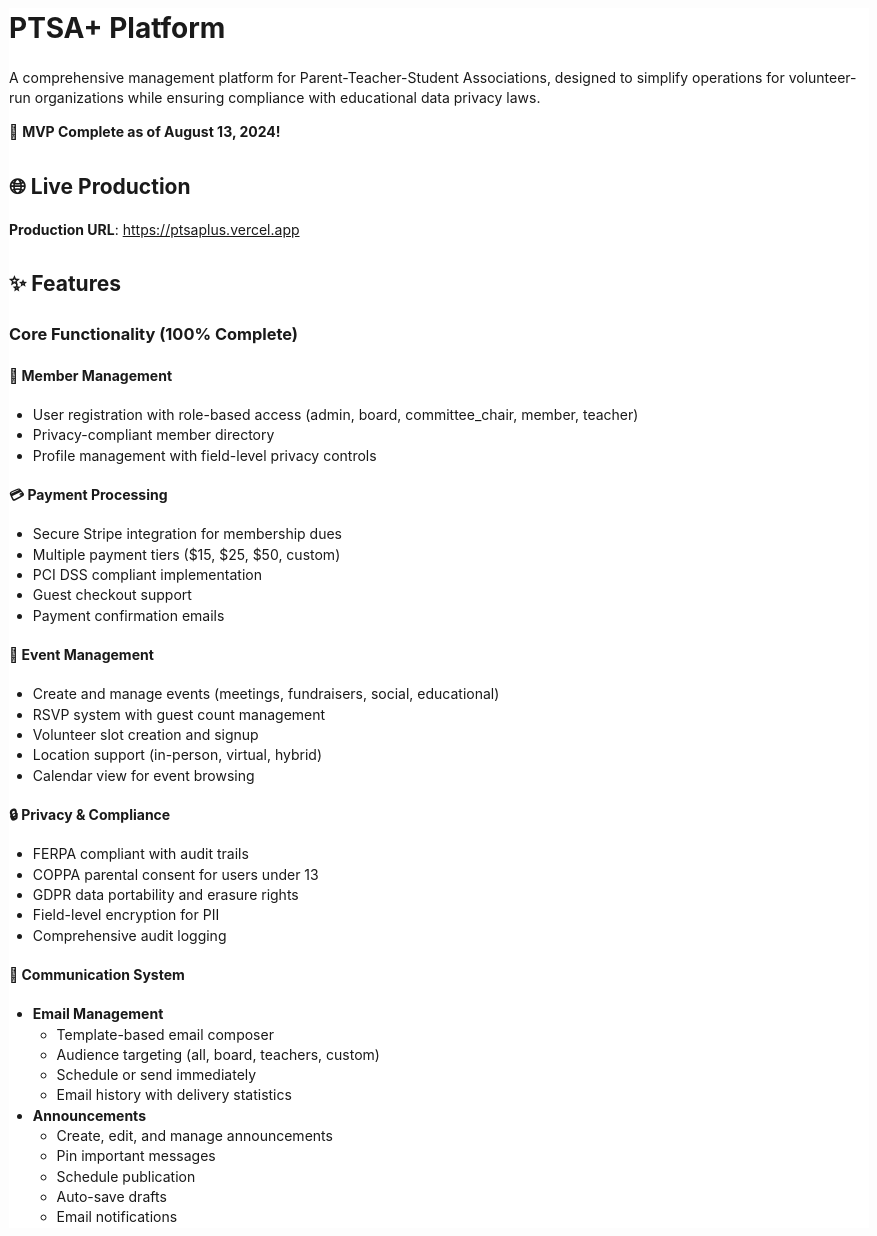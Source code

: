 # PTSA+ Platform

A comprehensive management platform for Parent-Teacher-Student Associations, designed to simplify operations for volunteer-run organizations while ensuring compliance with educational data privacy laws.

🎉 **MVP Complete as of August 13, 2024!**

## 🌐 Live Production

**Production URL**: https://ptsaplus.vercel.app

## ✨ Features

### Core Functionality (100% Complete)

#### 👥 **Member Management**
- User registration with role-based access (admin, board, committee_chair, member, teacher)
- Privacy-compliant member directory
- Profile management with field-level privacy controls

#### 💳 **Payment Processing**
- Secure Stripe integration for membership dues
- Multiple payment tiers ($15, $25, $50, custom)
- PCI DSS compliant implementation
- Guest checkout support
- Payment confirmation emails

#### 📅 **Event Management**
- Create and manage events (meetings, fundraisers, social, educational)
- RSVP system with guest count management
- Volunteer slot creation and signup
- Location support (in-person, virtual, hybrid)
- Calendar view for event browsing

#### 🔒 **Privacy & Compliance**
- FERPA compliant with audit trails
- COPPA parental consent for users under 13
- GDPR data portability and erasure rights
- Field-level encryption for PII
- Comprehensive audit logging

#### 📧 **Communication System**
- **Email Management**
  - Template-based email composer
  - Audience targeting (all, board, teachers, custom)
  - Schedule or send immediately
  - Email history with delivery statistics
- **Announcements**
  - Create, edit, and manage announcements
  - Pin important messages
  - Schedule publication
  - Auto-save drafts
  - Email notifications
